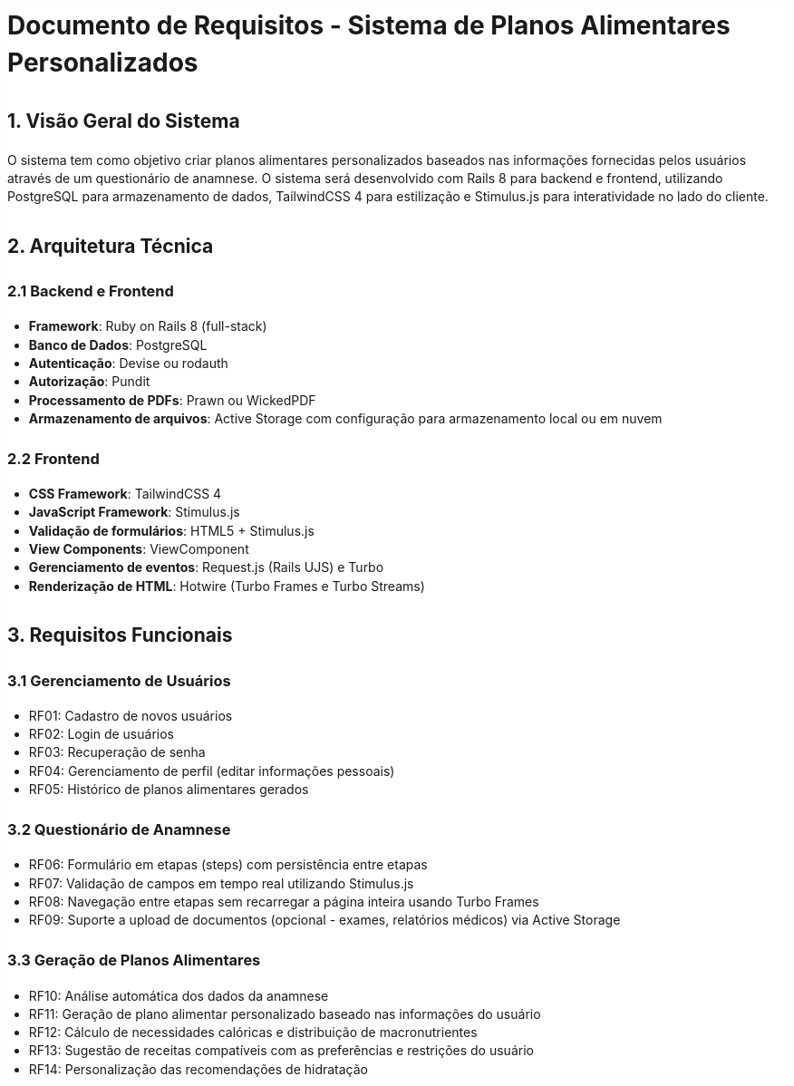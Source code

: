 # Documento de Requisitos - Sistema de Planos Alimentares Personalizados

## 1. Visão Geral do Sistema

O sistema tem como objetivo criar planos alimentares personalizados baseados nas informações fornecidas pelos usuários através de um questionário de anamnese. O sistema será desenvolvido com Rails 8 para backend e frontend, utilizando PostgreSQL para armazenamento de dados, TailwindCSS 4 para estilização e Stimulus.js para interatividade no lado do cliente.

## 2. Arquitetura Técnica

### 2.1 Backend e Frontend
- **Framework**: Ruby on Rails 8 (full-stack)
- **Banco de Dados**: PostgreSQL
- **Autenticação**: Devise ou rodauth
- **Autorização**: Pundit
- **Processamento de PDFs**: Prawn ou WickedPDF
- **Armazenamento de arquivos**: Active Storage com configuração para armazenamento local ou em nuvem

### 2.2 Frontend
- **CSS Framework**: TailwindCSS 4
- **JavaScript Framework**: Stimulus.js
- **Validação de formulários**: HTML5 + Stimulus.js
- **View Components**: ViewComponent
- **Gerenciamento de eventos**: Request.js (Rails UJS) e Turbo
- **Renderização de HTML**: Hotwire (Turbo Frames e Turbo Streams)

## 3. Requisitos Funcionais

### 3.1 Gerenciamento de Usuários
- RF01: Cadastro de novos usuários
- RF02: Login de usuários
- RF03: Recuperação de senha
- RF04: Gerenciamento de perfil (editar informações pessoais)
- RF05: Histórico de planos alimentares gerados

### 3.2 Questionário de Anamnese
- RF06: Formulário em etapas (steps) com persistência entre etapas
- RF07: Validação de campos em tempo real utilizando Stimulus.js
- RF08: Navegação entre etapas sem recarregar a página inteira usando Turbo Frames
- RF09: Suporte a upload de documentos (opcional - exames, relatórios médicos) via Active Storage

### 3.3 Geração de Planos Alimentares
- RF10: Análise automática dos dados da anamnese
- RF11: Geração de plano alimentar personalizado baseado nas informações do usuário
- RF12: Cálculo de necessidades calóricas e distribuição de macronutrientes
- RF13: Sugestão de receitas compatíveis com as preferências e restrições do usuário
- RF14: Personalização das recomendações de hidratação
